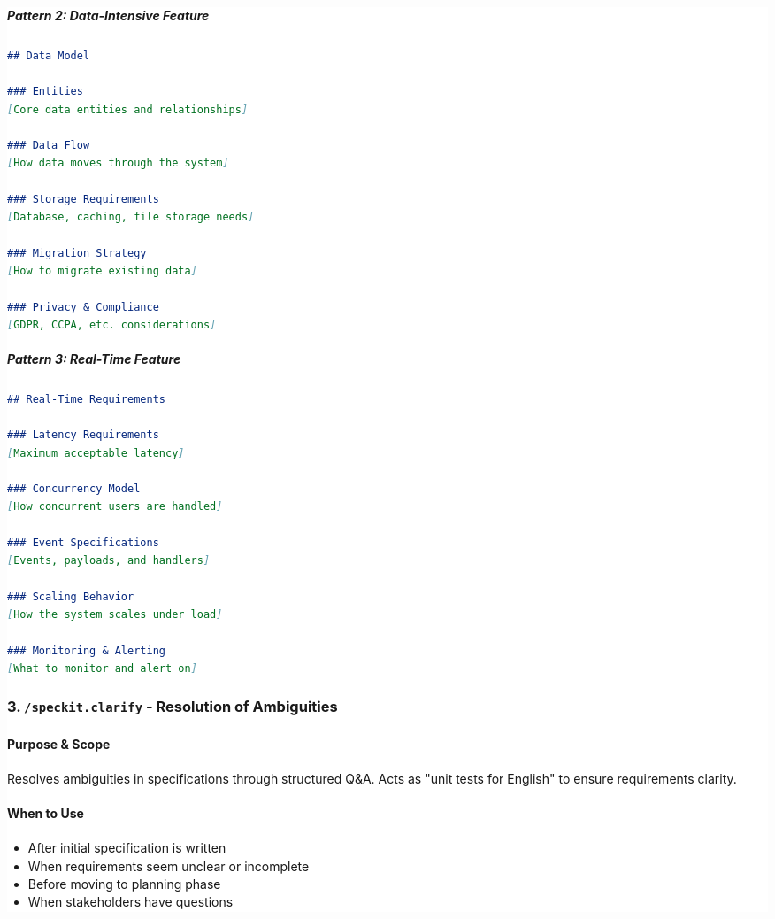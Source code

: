##### Pattern 2: Data-Intensive Feature

```markdown
## Data Model

### Entities
[Core data entities and relationships]

### Data Flow
[How data moves through the system]

### Storage Requirements
[Database, caching, file storage needs]

### Migration Strategy
[How to migrate existing data]

### Privacy & Compliance
[GDPR, CCPA, etc. considerations]
```

##### Pattern 3: Real-Time Feature

```markdown
## Real-Time Requirements

### Latency Requirements
[Maximum acceptable latency]

### Concurrency Model
[How concurrent users are handled]

### Event Specifications
[Events, payloads, and handlers]

### Scaling Behavior
[How the system scales under load]

### Monitoring & Alerting
[What to monitor and alert on]
```

### 3. `/speckit.clarify` - Resolution of Ambiguities

#### Purpose & Scope
Resolves ambiguities in specifications through structured Q&A. Acts as "unit tests for English" to ensure requirements clarity.

#### When to Use
- After initial specification is written
- When requirements seem unclear or incomplete
- Before moving to planning phase
- When stakeholders have questions
